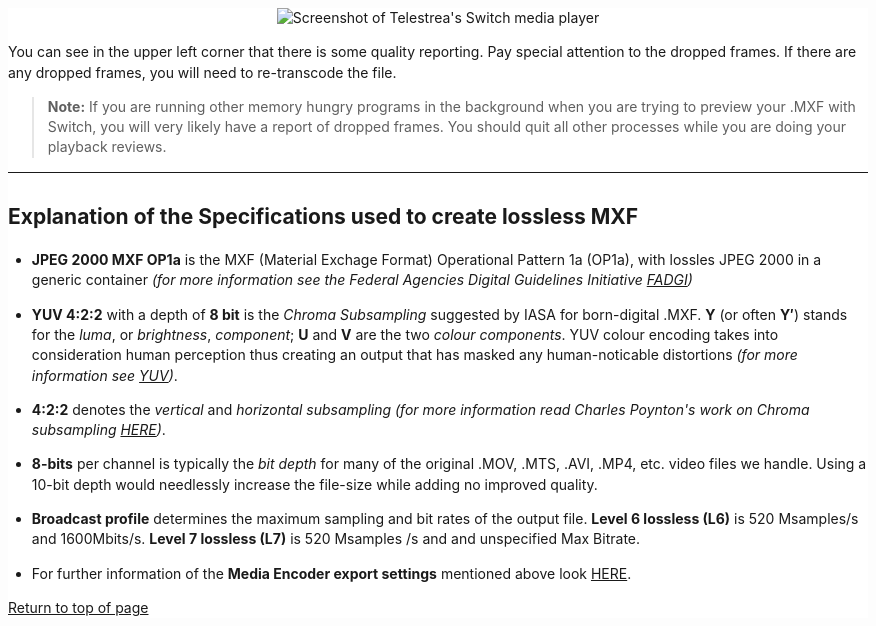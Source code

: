 <p align="center">
  <img width="500" src="images/Switch-mxf.png" alt="Screenshot of Telestrea's Switch media player">
</p>

You can see in the upper left corner that there is some quality reporting. Pay special attention to the dropped frames. If there are any dropped frames, you will need to re-transcode the file. 

> **Note:** If you are running other memory hungry programs in the background when you are trying to preview your .MXF with Switch, you will very likely have a report of dropped frames. You should quit all other processes while you are doing your playback reviews.

---

## Explanation of the Specifications used to create lossless MXF
* **JPEG 2000 MXF OP1a** is the MXF (Material Exchage Format) Operational Pattern 1a (OP1a), with lossles JPEG 2000 in a generic container *(for more information see the Federal Agencies Digital Guidelines Initiative [FADGI](http://www.digitizationguidelines.gov/guidelines/MXF_app_spec.html))* 

* **YUV 4:2:2** with a depth of **8 bit** is the *Chroma Subsampling* suggested by IASA for born-digital .MXF. **Y** (or often **Y′**) stands for the *luma*, or *brightness*, *component*; **U** and **V** are the two *colour components*. YUV colour encoding takes into consideration human perception thus creating an output that has masked any human-noticable distortions *(for more information see [YUV](https://en.wikipedia.org/wiki/YUV))*.

* **4:2:2** denotes the *vertical* and *horizontal subsampling* *(for more information read Charles Poynton's work on Chroma subsampling [HERE](https://poynton.ca/PDFs/Chroma_subsampling_notation.pdf))*.

* **8-bits** per channel is typically the *bit depth* for many of the original .MOV, .MTS, .AVI, .MP4, etc. video files we handle. Using a 10-bit depth would needlessly increase the file-size while adding no improved quality.

* **Broadcast profile** determines the maximum sampling and bit rates of the output file. **Level 6 lossless (L6)** is 520 Msamples/s and 1600Mbits/s. **Level 7 lossless (L7)** is 520 Msamples /s and and unspecified Max Bitrate.

* For further information of the **Media Encoder export settings** mentioned above look [HERE](https://helpx.adobe.com/au/media-encoder/using/export-settings-reference.html).

[Return to top of page](https://paradisec-archive.github.io/video_processing-MXF/)

